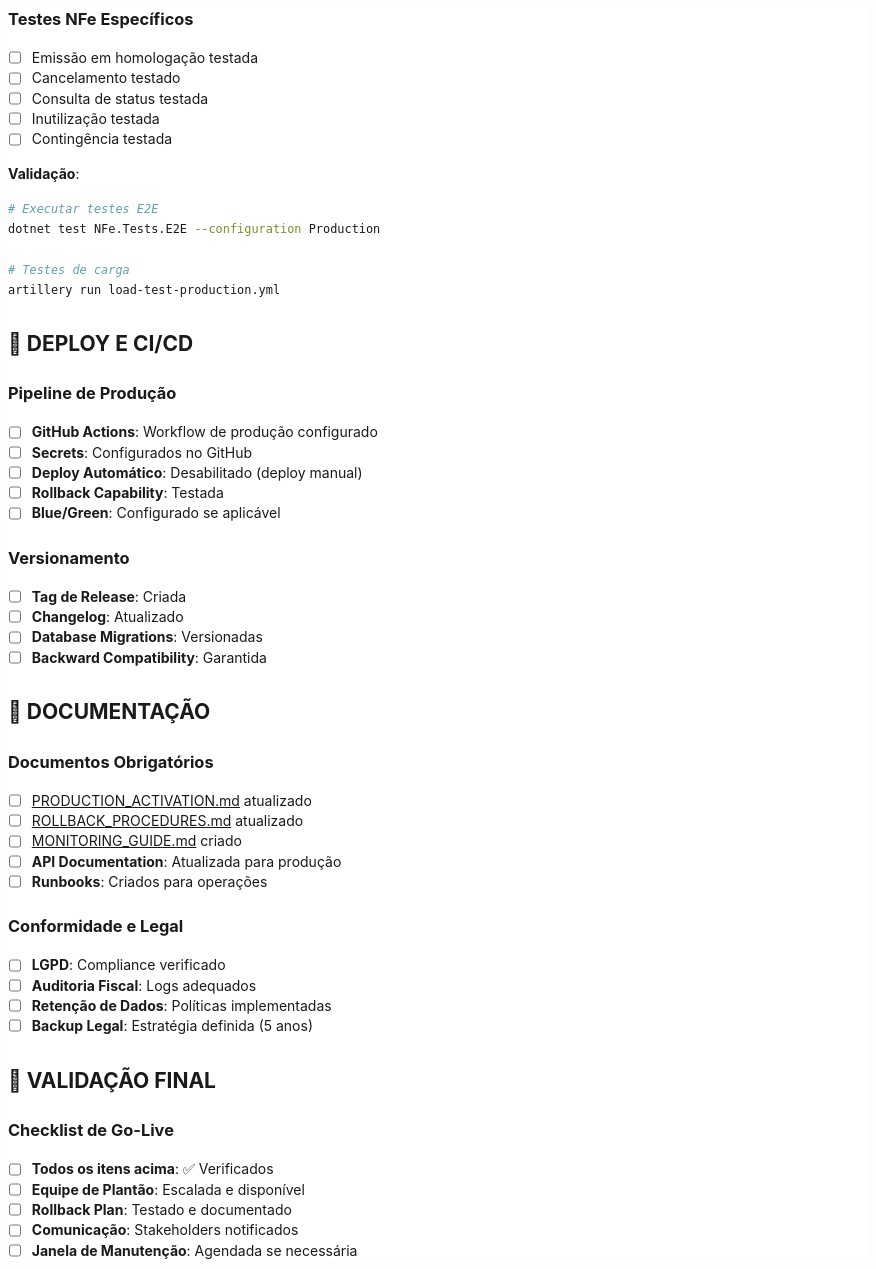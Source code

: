### Testes NFe Específicos
- [ ] Emissão em homologação testada
- [ ] Cancelamento testado
- [ ] Consulta de status testada
- [ ] Inutilização testada
- [ ] Contingência testada

**Validação**:
```bash
# Executar testes E2E
dotnet test NFe.Tests.E2E --configuration Production

# Testes de carga
artillery run load-test-production.yml
```

## 🚀 DEPLOY E CI/CD

### Pipeline de Produção
- [ ] **GitHub Actions**: Workflow de produção configurado
- [ ] **Secrets**: Configurados no GitHub
- [ ] **Deploy Automático**: Desabilitado (deploy manual)
- [ ] **Rollback Capability**: Testada
- [ ] **Blue/Green**: Configurado se aplicável

### Versionamento
- [ ] **Tag de Release**: Criada
- [ ] **Changelog**: Atualizado
- [ ] **Database Migrations**: Versionadas
- [ ] **Backward Compatibility**: Garantida

## 📝 DOCUMENTAÇÃO

### Documentos Obrigatórios
- [ ] [PRODUCTION_ACTIVATION.md](./PRODUCTION_ACTIVATION.md) atualizado
- [ ] [ROLLBACK_PROCEDURES.md](./ROLLBACK_PROCEDURES.md) atualizado
- [ ] [MONITORING_GUIDE.md](./MONITORING_GUIDE.md) criado
- [ ] **API Documentation**: Atualizada para produção
- [ ] **Runbooks**: Criados para operações

### Conformidade e Legal
- [ ] **LGPD**: Compliance verificado
- [ ] **Auditoria Fiscal**: Logs adequados
- [ ] **Retenção de Dados**: Políticas implementadas
- [ ] **Backup Legal**: Estratégia definida (5 anos)

## 🎯 VALIDAÇÃO FINAL

### Checklist de Go-Live
- [ ] **Todos os itens acima**: ✅ Verificados
- [ ] **Equipe de Plantão**: Escalada e disponível
- [ ] **Rollback Plan**: Testado e documentado
- [ ] **Comunicação**: Stakeholders notificados
- [ ] **Janela de Manutenção**: Agendada se necessária

